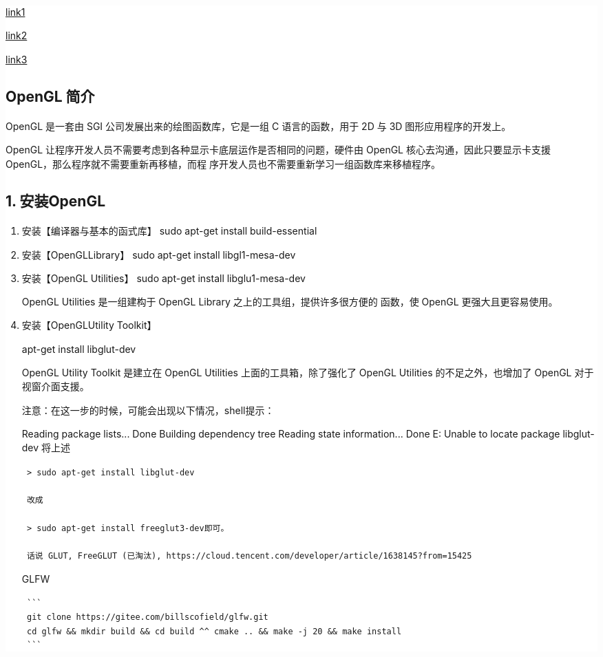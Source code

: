 
[link1](https://www.bilibili.com/video/BV1f7411Z7Dj)

[link2](https://www.bilibili.com/video/BV1uB4y1u7eB?from=search&seid=4256423893120418186&spm_id_from=333.337.0.0)

[link3](https://www.bilibili.com/video/BV1vU4y1w7Ke)


## OpenGL 简介

OpenGL 是一套由 SGI 公司发展出来的绘图函数库，它是一组 C 语言的函数，用于 2D 与
3D 图形应用程序的开发上。

OpenGL 让程序开发人员不需要考虑到各种显示卡底层运作是否相同的问题，硬件由
OpenGL 核心去沟通，因此只要显示卡支援 OpenGL，那么程序就不需要重新再移植，而程
序开发人员也不需要重新学习一组函数库来移植程序。


## 1. 安装OpenGL

1. 安装【编译器与基本的函式库】
    sudo apt-get install build-essential

2. 安装【OpenGLLibrary】
    sudo apt-get install libgl1-mesa-dev

3. 安装【OpenGL Utilities】
    sudo apt-get install libglu1-mesa-dev

    OpenGL Utilities 是一组建构于 OpenGL Library 之上的工具组，提供许多很方便的
    函数，使 OpenGL 更强大且更容易使用。

4. 安装【OpenGLUtility Toolkit】

    apt-get install libglut-dev

    OpenGL Utility Toolkit 是建立在 OpenGL Utilities 上面的工具箱，除了强化了 OpenGL Utilities 的不足之外，也增加了 OpenGL 对于视窗介面支援。

    注意：在这一步的时候，可能会出现以下情况，shell提示：

    Reading package lists... Done
    Building dependency tree
    Reading state information... Done
    E: Unable to locate package libglut-dev
    将上述 

        > sudo apt-get install libglut-dev
        
        改成
        
        > sudo apt-get install freeglut3-dev即可。
        
        话说 GLUT, FreeGLUT (已淘汰), https://cloud.tencent.com/developer/article/1638145?from=15425

    GLFW

        ```
        git clone https://gitee.com/billscofield/glfw.git
        cd glfw && mkdir build && cd build ^^ cmake .. && make -j 20 && make install
        ```
